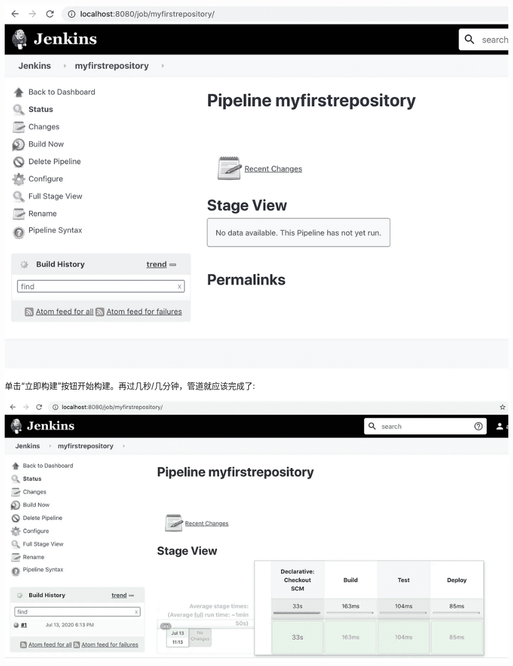 ![](img/63899c178e6e6d16f0b7b38c7b09f007.png)

单击“立即构建”按钮开始构建。再过几秒/几分钟，管道就应该完成了:

![](img/ba7539801c655557aa6463cbeb9e302b.png)
